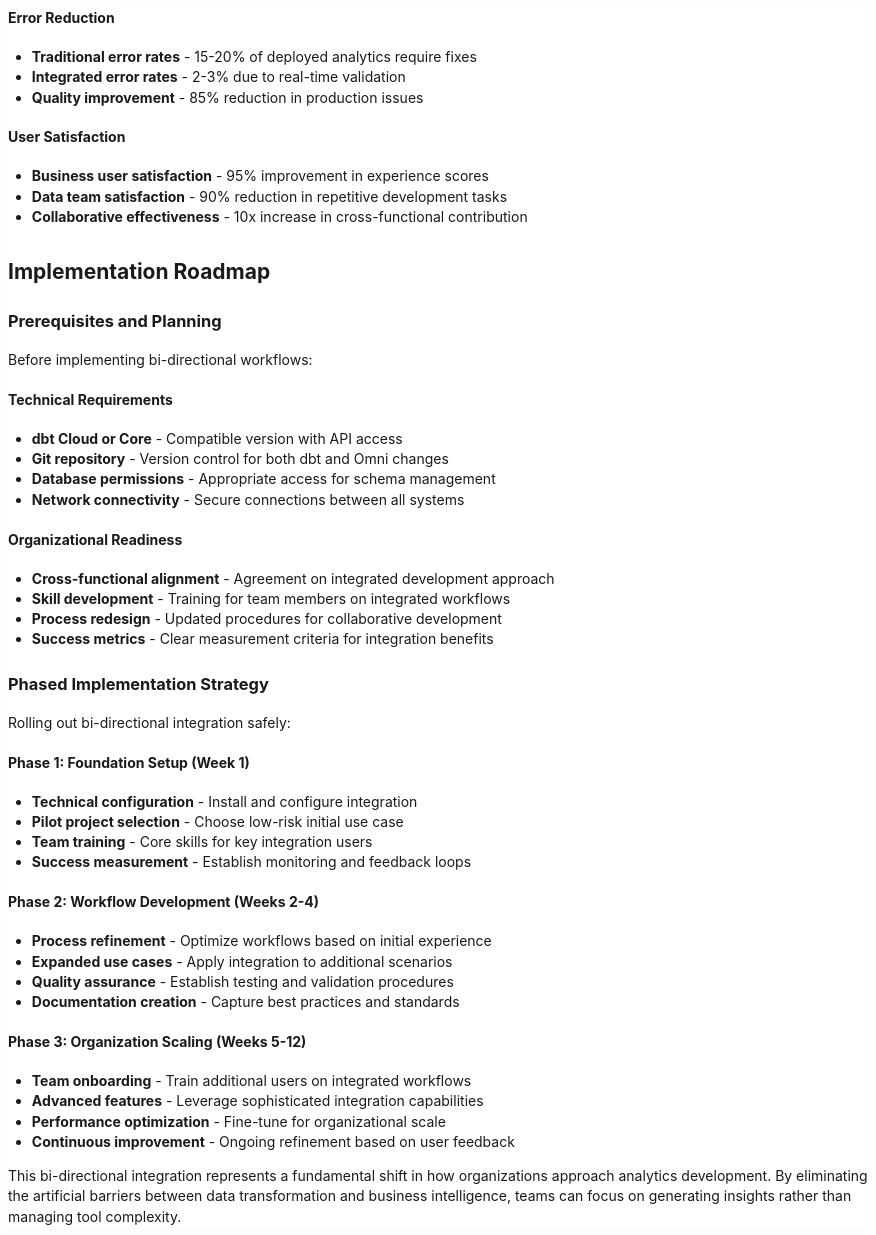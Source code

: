 #### **Error Reduction**
- **Traditional error rates** - 15-20% of deployed analytics require fixes
- **Integrated error rates** - 2-3% due to real-time validation
- **Quality improvement** - 85% reduction in production issues

#### **User Satisfaction**
- **Business user satisfaction** - 95% improvement in experience scores
- **Data team satisfaction** - 90% reduction in repetitive development tasks
- **Collaborative effectiveness** - 10x increase in cross-functional contribution

## Implementation Roadmap

### **Prerequisites and Planning**
Before implementing bi-directional workflows:

#### **Technical Requirements**
- **dbt Cloud or Core** - Compatible version with API access
- **Git repository** - Version control for both dbt and Omni changes
- **Database permissions** - Appropriate access for schema management
- **Network connectivity** - Secure connections between all systems

#### **Organizational Readiness**
- **Cross-functional alignment** - Agreement on integrated development approach
- **Skill development** - Training for team members on integrated workflows
- **Process redesign** - Updated procedures for collaborative development
- **Success metrics** - Clear measurement criteria for integration benefits

### **Phased Implementation Strategy**
Rolling out bi-directional integration safely:

#### **Phase 1: Foundation Setup (Week 1)**
- **Technical configuration** - Install and configure integration
- **Pilot project selection** - Choose low-risk initial use case
- **Team training** - Core skills for key integration users
- **Success measurement** - Establish monitoring and feedback loops

#### **Phase 2: Workflow Development (Weeks 2-4)**
- **Process refinement** - Optimize workflows based on initial experience
- **Expanded use cases** - Apply integration to additional scenarios
- **Quality assurance** - Establish testing and validation procedures
- **Documentation creation** - Capture best practices and standards

#### **Phase 3: Organization Scaling (Weeks 5-12)**
- **Team onboarding** - Train additional users on integrated workflows
- **Advanced features** - Leverage sophisticated integration capabilities
- **Performance optimization** - Fine-tune for organizational scale
- **Continuous improvement** - Ongoing refinement based on user feedback

This bi-directional integration represents a fundamental shift in how organizations approach analytics development. By eliminating the artificial barriers between data transformation and business intelligence, teams can focus on generating insights rather than managing tool complexity.
